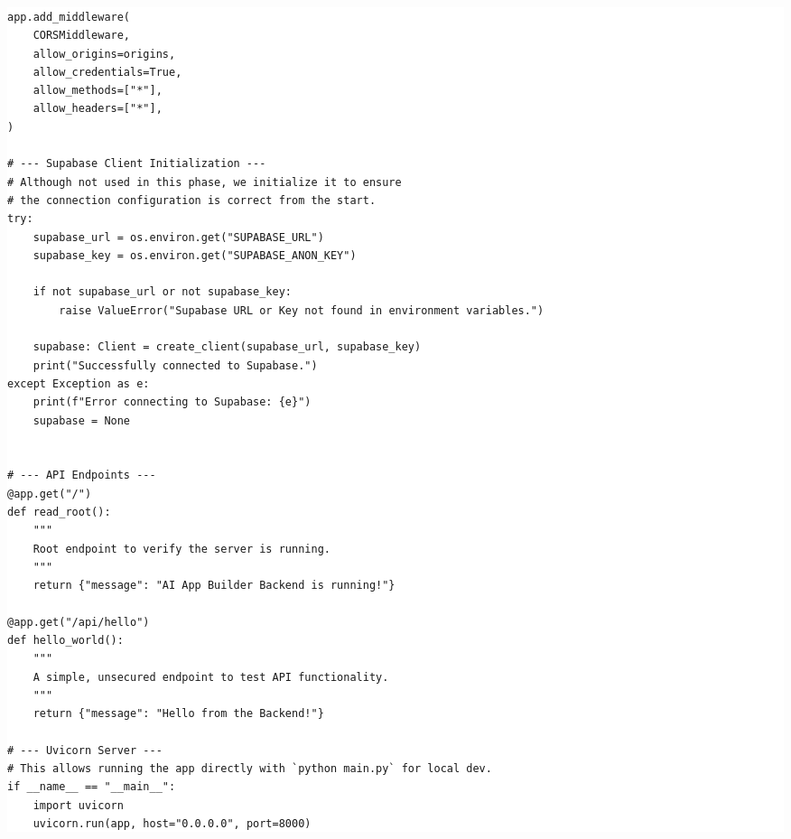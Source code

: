     app.add_middleware(
        CORSMiddleware,
        allow_origins=origins,
        allow_credentials=True,
        allow_methods=["*"],
        allow_headers=["*"],
    )

    # --- Supabase Client Initialization ---
    # Although not used in this phase, we initialize it to ensure
    # the connection configuration is correct from the start.
    try:
        supabase_url = os.environ.get("SUPABASE_URL")
        supabase_key = os.environ.get("SUPABASE_ANON_KEY")

        if not supabase_url or not supabase_key:
            raise ValueError("Supabase URL or Key not found in environment variables.")

        supabase: Client = create_client(supabase_url, supabase_key)
        print("Successfully connected to Supabase.")
    except Exception as e:
        print(f"Error connecting to Supabase: {e}")
        supabase = None


    # --- API Endpoints ---
    @app.get("/")
    def read_root():
        """
        Root endpoint to verify the server is running.
        """
        return {"message": "AI App Builder Backend is running!"}

    @app.get("/api/hello")
    def hello_world():
        """
        A simple, unsecured endpoint to test API functionality.
        """
        return {"message": "Hello from the Backend!"}

    # --- Uvicorn Server ---
    # This allows running the app directly with `python main.py` for local dev.
    if __name__ == "__main__":
        import uvicorn
        uvicorn.run(app, host="0.0.0.0", port=8000)
